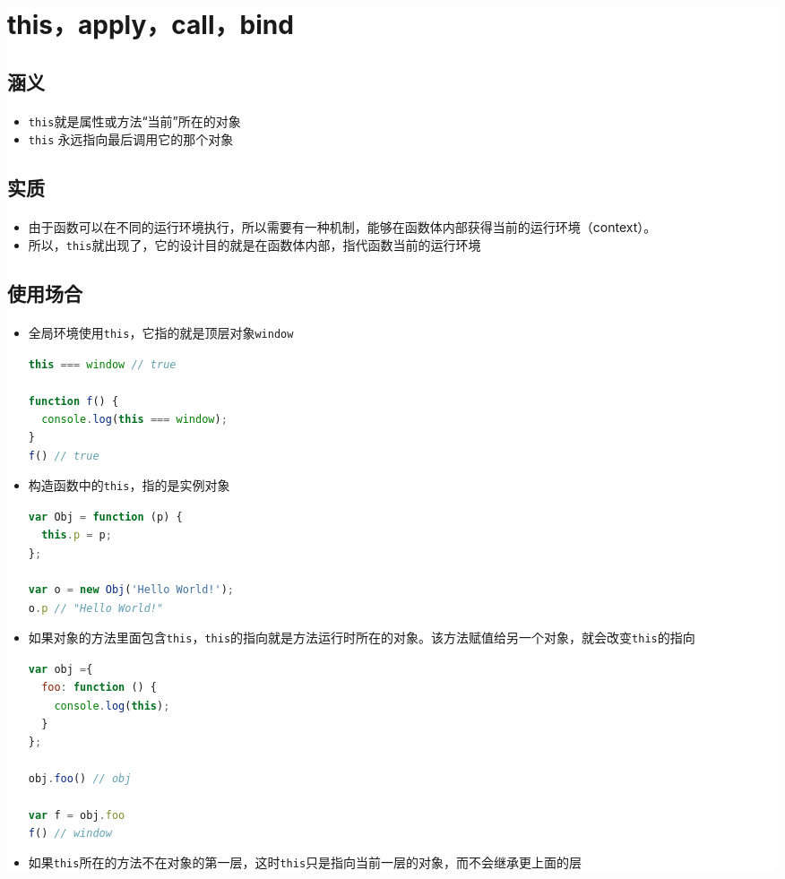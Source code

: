 # this，apply，call，bind

## 涵义

- `this`就是属性或方法“当前”所在的对象
- `this` 永远指向最后调用它的那个对象

## 实质

- 由于函数可以在不同的运行环境执行，所以需要有一种机制，能够在函数体内部获得当前的运行环境（context）。
- 所以，`this`就出现了，它的设计目的就是在函数体内部，指代函数当前的运行环境

## 使用场合

- 全局环境使用`this`，它指的就是顶层对象`window`

  ```js
  this === window // true
  
  function f() {
    console.log(this === window);
  }
  f() // true
  ```

- 构造函数中的`this`，指的是实例对象

  ```js
  var Obj = function (p) {
    this.p = p;
  };
  
  var o = new Obj('Hello World!');
  o.p // "Hello World!"
  ```

- 如果对象的方法里面包含`this`，`this`的指向就是方法运行时所在的对象。该方法赋值给另一个对象，就会改变`this`的指向

  ```js
  var obj ={
    foo: function () {
      console.log(this);
    }
  };
  
  obj.foo() // obj
  
  var f = obj.foo
  f() // window
  ```

- 如果`this`所在的方法不在对象的第一层，这时`this`只是指向当前一层的对象，而不会继承更上面的层
